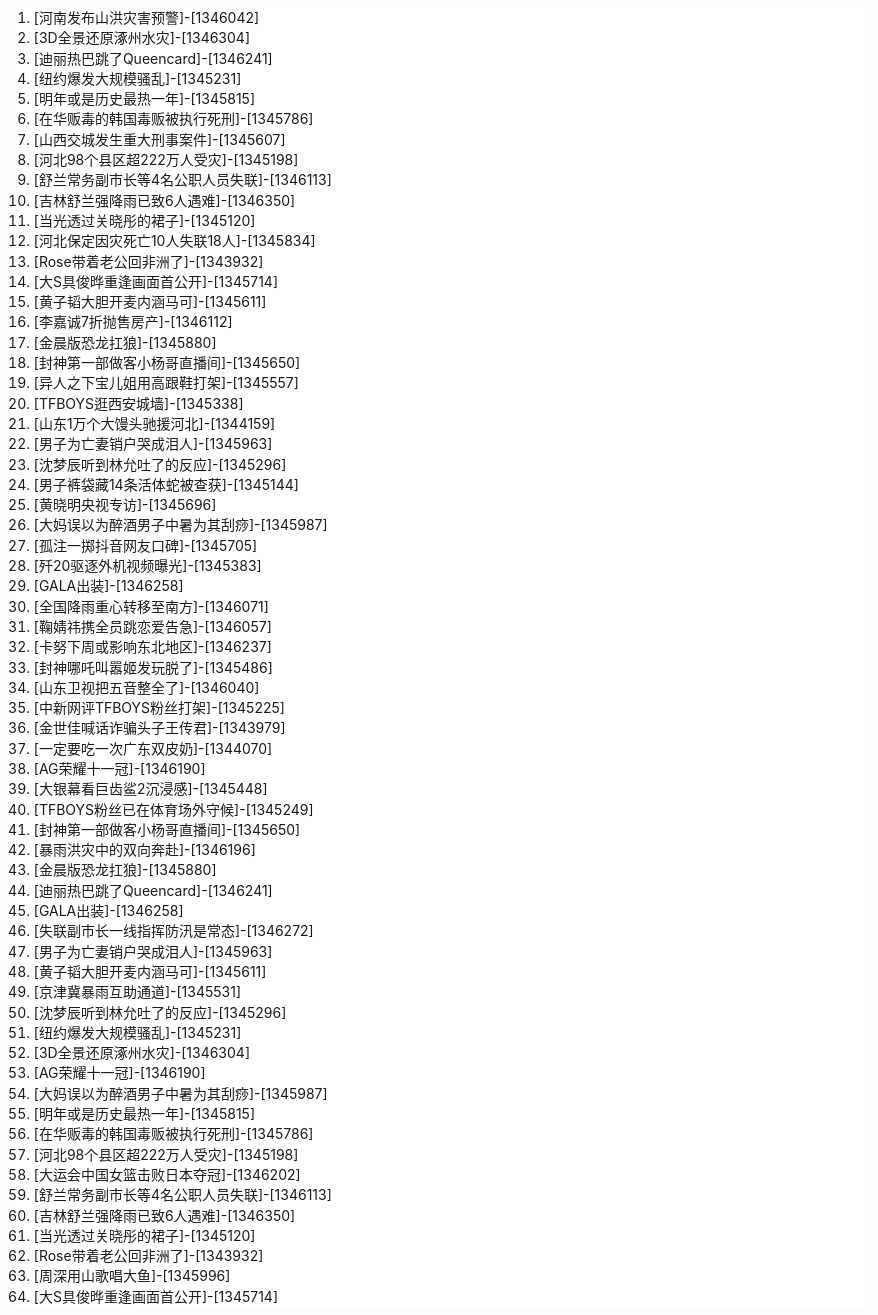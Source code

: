 1. [河南发布山洪灾害预警]-[1346042]
1. [3D全景还原涿州水灾]-[1346304]
1. [迪丽热巴跳了Queencard]-[1346241]
1. [纽约爆发大规模骚乱]-[1345231]
1. [明年或是历史最热一年]-[1345815]
1. [在华贩毒的韩国毒贩被执行死刑]-[1345786]
1. [山西交城发生重大刑事案件]-[1345607]
1. [河北98个县区超222万人受灾]-[1345198]
1. [舒兰常务副市长等4名公职人员失联]-[1346113]
1. [吉林舒兰强降雨已致6人遇难]-[1346350]
1. [当光透过关晓彤的裙子]-[1345120]
1. [河北保定因灾死亡10人失联18人]-[1345834]
1. [Rose带着老公回非洲了]-[1343932]
1. [大S具俊晔重逢画面首公开]-[1345714]
1. [黄子韬大胆开麦内涵马可]-[1345611]
1. [李嘉诚7折抛售房产]-[1346112]
1. [金晨版恐龙扛狼]-[1345880]
1. [封神第一部做客小杨哥直播间]-[1345650]
1. [异人之下宝儿姐用高跟鞋打架]-[1345557]
1. [TFBOYS逛西安城墙]-[1345338]
1. [山东1万个大馒头驰援河北]-[1344159]
1. [男子为亡妻销户哭成泪人]-[1345963]
1. [沈梦辰听到林允吐了的反应]-[1345296]
1. [男子裤袋藏14条活体蛇被查获]-[1345144]
1. [黄晓明央视专访]-[1345696]
1. [大妈误以为醉酒男子中暑为其刮痧]-[1345987]
1. [孤注一掷抖音网友口碑]-[1345705]
1. [歼20驱逐外机视频曝光]-[1345383]
1. [GALA出装]-[1346258]
1. [全国降雨重心转移至南方]-[1346071]
1. [鞠婧祎携全员跳恋爱告急]-[1346057]
1. [卡努下周或影响东北地区]-[1346237]
1. [封神哪吒叫嚣姬发玩脱了]-[1345486]
1. [山东卫视把五音整全了]-[1346040]
1. [中新网评TFBOYS粉丝打架]-[1345225]
1. [金世佳喊话诈骗头子王传君]-[1343979]
1. [一定要吃一次广东双皮奶]-[1344070]
1. [AG荣耀十一冠]-[1346190]
1. [大银幕看巨齿鲨2沉浸感]-[1345448]
1. [TFBOYS粉丝已在体育场外守候]-[1345249]
1. [封神第一部做客小杨哥直播间]-[1345650]
1. [暴雨洪灾中的双向奔赴]-[1346196]
1. [金晨版恐龙扛狼]-[1345880]
1. [迪丽热巴跳了Queencard]-[1346241]
1. [GALA出装]-[1346258]
1. [失联副市长一线指挥防汛是常态]-[1346272]
1. [男子为亡妻销户哭成泪人]-[1345963]
1. [黄子韬大胆开麦内涵马可]-[1345611]
1. [京津冀暴雨互助通道]-[1345531]
1. [沈梦辰听到林允吐了的反应]-[1345296]
1. [纽约爆发大规模骚乱]-[1345231]
1. [3D全景还原涿州水灾]-[1346304]
1. [AG荣耀十一冠]-[1346190]
1. [大妈误以为醉酒男子中暑为其刮痧]-[1345987]
1. [明年或是历史最热一年]-[1345815]
1. [在华贩毒的韩国毒贩被执行死刑]-[1345786]
1. [河北98个县区超222万人受灾]-[1345198]
1. [大运会中国女篮击败日本夺冠]-[1346202]
1. [舒兰常务副市长等4名公职人员失联]-[1346113]
1. [吉林舒兰强降雨已致6人遇难]-[1346350]
1. [当光透过关晓彤的裙子]-[1345120]
1. [Rose带着老公回非洲了]-[1343932]
1. [周深用山歌唱大鱼]-[1345996]
1. [大S具俊晔重逢画面首公开]-[1345714]